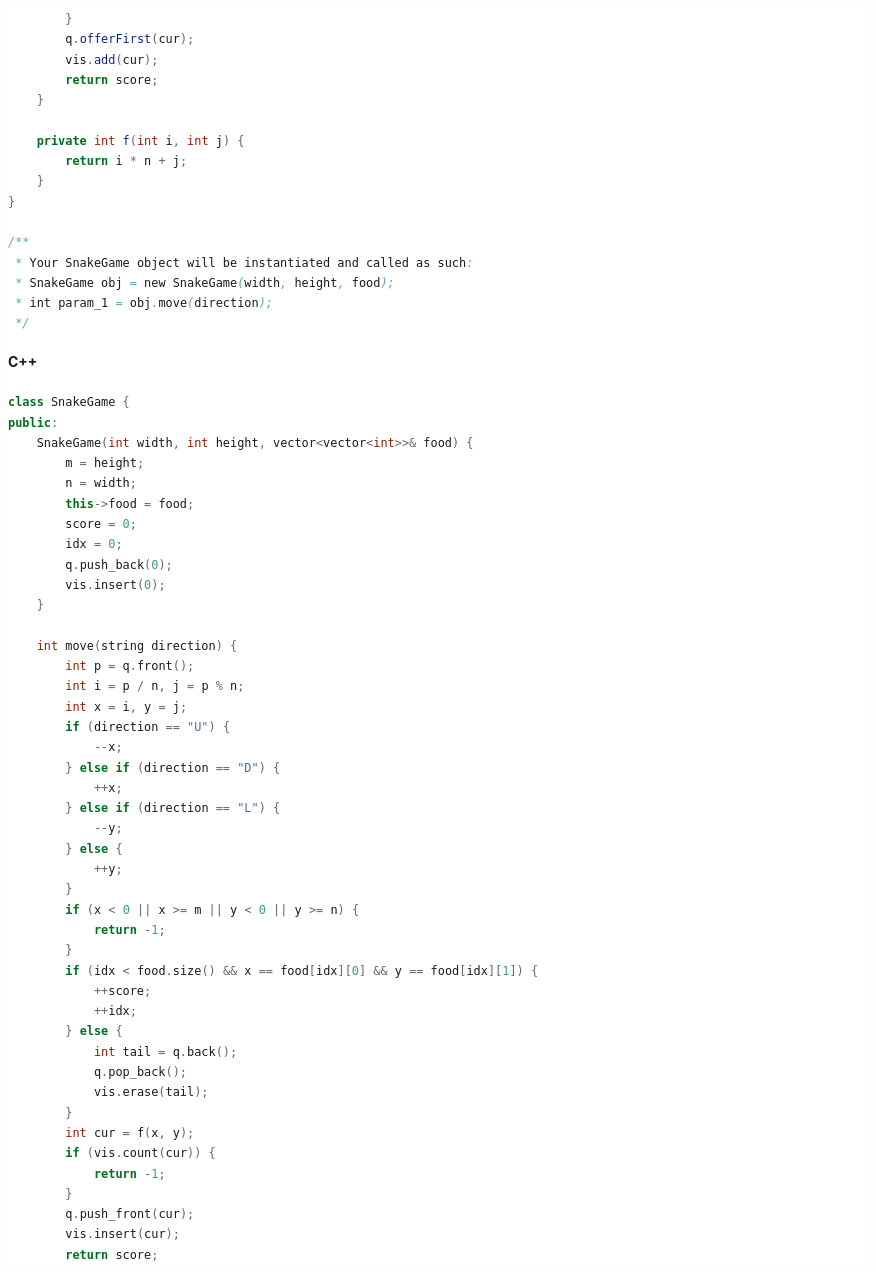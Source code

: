 ```java
        }
        q.offerFirst(cur);
        vis.add(cur);
        return score;
    }

    private int f(int i, int j) {
        return i * n + j;
    }
}

/**
 * Your SnakeGame object will be instantiated and called as such:
 * SnakeGame obj = new SnakeGame(width, height, food);
 * int param_1 = obj.move(direction);
 */
```

#### C++

```cpp
class SnakeGame {
public:
    SnakeGame(int width, int height, vector<vector<int>>& food) {
        m = height;
        n = width;
        this->food = food;
        score = 0;
        idx = 0;
        q.push_back(0);
        vis.insert(0);
    }

    int move(string direction) {
        int p = q.front();
        int i = p / n, j = p % n;
        int x = i, y = j;
        if (direction == "U") {
            --x;
        } else if (direction == "D") {
            ++x;
        } else if (direction == "L") {
            --y;
        } else {
            ++y;
        }
        if (x < 0 || x >= m || y < 0 || y >= n) {
            return -1;
        }
        if (idx < food.size() && x == food[idx][0] && y == food[idx][1]) {
            ++score;
            ++idx;
        } else {
            int tail = q.back();
            q.pop_back();
            vis.erase(tail);
        }
        int cur = f(x, y);
        if (vis.count(cur)) {
            return -1;
        }
        q.push_front(cur);
        vis.insert(cur);
        return score;
```